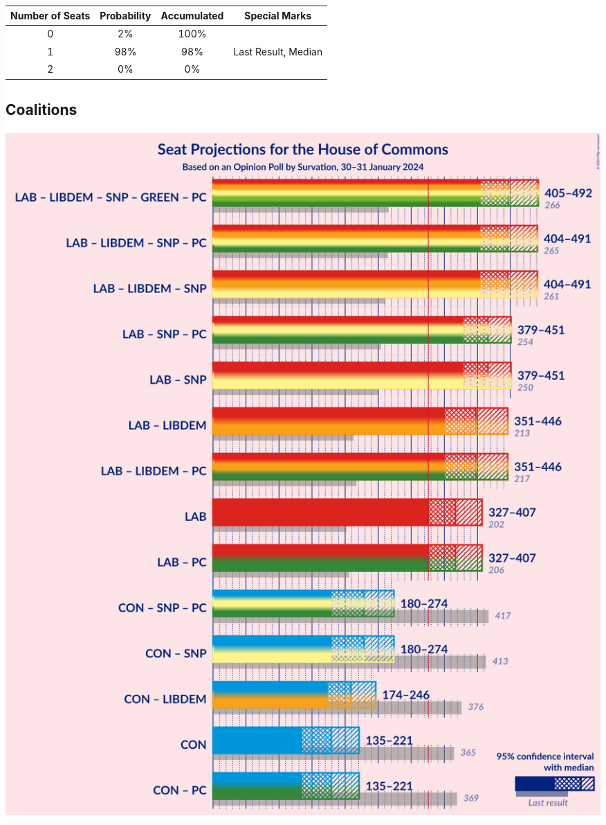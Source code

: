 | Number of Seats | Probability | Accumulated | Special Marks |
|:---------------:|:-----------:|:-----------:|:-------------:|
| 0 | 2% | 100% |  |
| 1 | 98% | 98% | Last Result, Median |
| 2 | 0% | 0% |  |


## Coalitions

![Graph with coalitions seats not yet produced](2024-01-31-Survation-coalitions-seats.png "Coalitions Seats")
